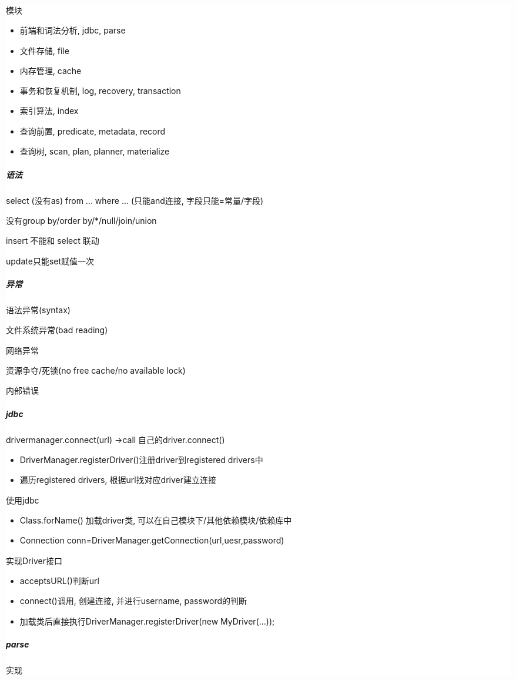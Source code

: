 模块

- 前端和词法分析, jdbc, parse

- 文件存储, file

- 内存管理, cache

- 事务和恢复机制, log, recovery, transaction

- 索引算法, index

- 查询前置, predicate, metadata, record

- 查询树, scan, plan, planner, materialize

##### 语法

select (没有as) from ... where ... (只能and连接, 字段只能=常量/字段)

没有group by/order by/*/null/join/union

insert 不能和 select 联动

update只能set赋值一次

##### 异常

语法异常(syntax)

文件系统异常(bad reading)

网络异常

资源争夺/死锁(no free cache/no available lock)

内部错误

##### jdbc

drivermanager.connect(url) ->call 自己的driver.connect()

- DriverManager.registerDriver()注册driver到registered drivers中

- 遍历registered drivers, 根据url找对应driver建立连接

使用jdbc

- Class.forName() 加载driver类, 可以在自己模块下/其他依赖模块/依赖库中

- Connection conn=DriverManager.getConnection(url,uesr,password)

实现Driver接口

- acceptsURL()判断url

- connect()调用, 创建连接, 并进行username, password的判断

- 加载类后直接执行DriverManager.registerDriver(new MyDriver(...));

##### parse

实现
